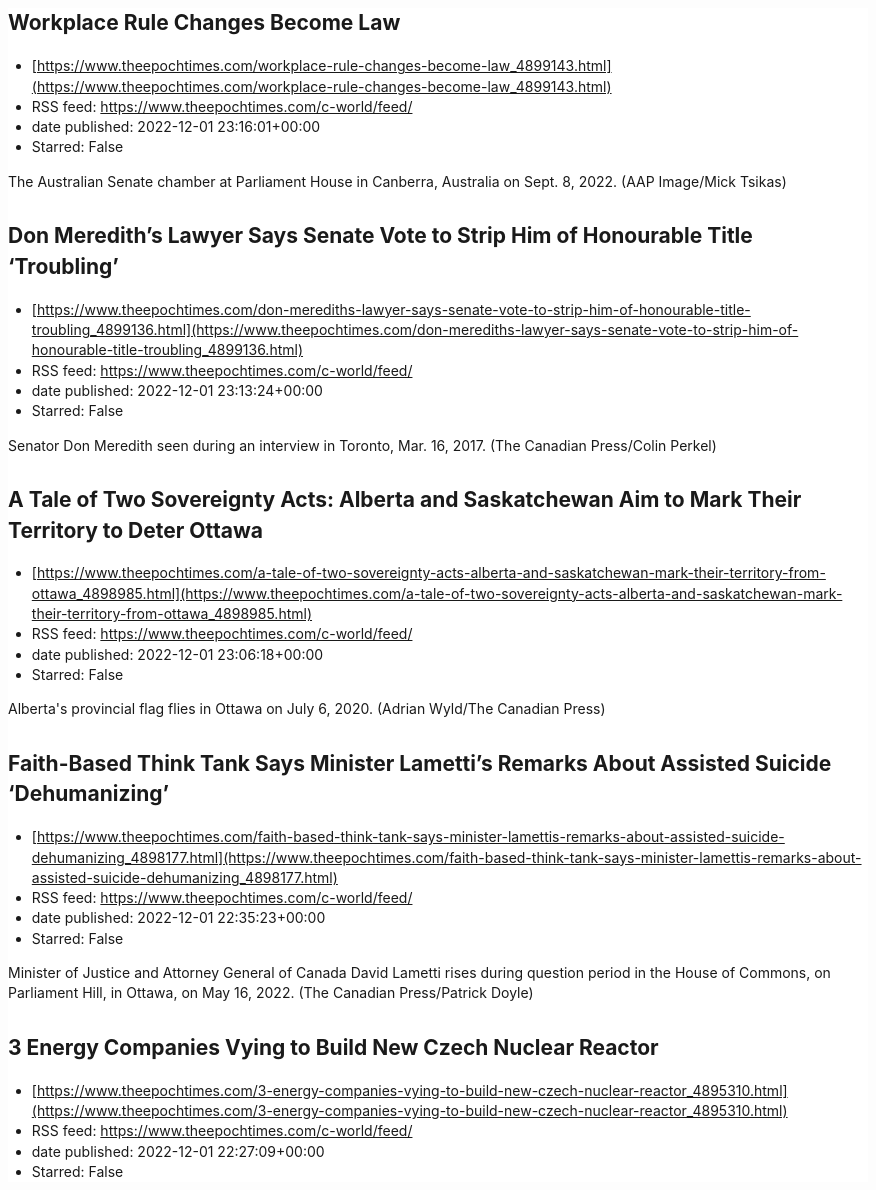 ## Workplace Rule Changes Become Law
 - [https://www.theepochtimes.com/workplace-rule-changes-become-law_4899143.html](https://www.theepochtimes.com/workplace-rule-changes-become-law_4899143.html)
 - RSS feed: https://www.theepochtimes.com/c-world/feed/
 - date published: 2022-12-01 23:16:01+00:00
 - Starred: False

The Australian Senate chamber at Parliament House in Canberra, Australia on Sept. 8, 2022. (AAP Image/Mick Tsikas)

## Don Meredith’s Lawyer Says Senate Vote to Strip Him of Honourable Title ‘Troubling’
 - [https://www.theepochtimes.com/don-merediths-lawyer-says-senate-vote-to-strip-him-of-honourable-title-troubling_4899136.html](https://www.theepochtimes.com/don-merediths-lawyer-says-senate-vote-to-strip-him-of-honourable-title-troubling_4899136.html)
 - RSS feed: https://www.theepochtimes.com/c-world/feed/
 - date published: 2022-12-01 23:13:24+00:00
 - Starred: False

Senator Don Meredith seen during an interview in Toronto, Mar. 16, 2017. (The Canadian Press/Colin Perkel)

## A Tale of Two Sovereignty Acts: Alberta and Saskatchewan Aim to Mark Their Territory to Deter Ottawa
 - [https://www.theepochtimes.com/a-tale-of-two-sovereignty-acts-alberta-and-saskatchewan-mark-their-territory-from-ottawa_4898985.html](https://www.theepochtimes.com/a-tale-of-two-sovereignty-acts-alberta-and-saskatchewan-mark-their-territory-from-ottawa_4898985.html)
 - RSS feed: https://www.theepochtimes.com/c-world/feed/
 - date published: 2022-12-01 23:06:18+00:00
 - Starred: False

Alberta's provincial flag flies in Ottawa on July 6, 2020. (Adrian Wyld/The Canadian Press)

## Faith-Based Think Tank Says Minister Lametti’s Remarks About Assisted Suicide ‘Dehumanizing’
 - [https://www.theepochtimes.com/faith-based-think-tank-says-minister-lamettis-remarks-about-assisted-suicide-dehumanizing_4898177.html](https://www.theepochtimes.com/faith-based-think-tank-says-minister-lamettis-remarks-about-assisted-suicide-dehumanizing_4898177.html)
 - RSS feed: https://www.theepochtimes.com/c-world/feed/
 - date published: 2022-12-01 22:35:23+00:00
 - Starred: False

Minister of Justice and Attorney General of Canada David Lametti rises during question period in the House of Commons, on Parliament Hill, in Ottawa, on May 16, 2022. (The Canadian Press/Patrick Doyle)

## 3 Energy Companies Vying to Build New Czech Nuclear Reactor
 - [https://www.theepochtimes.com/3-energy-companies-vying-to-build-new-czech-nuclear-reactor_4895310.html](https://www.theepochtimes.com/3-energy-companies-vying-to-build-new-czech-nuclear-reactor_4895310.html)
 - RSS feed: https://www.theepochtimes.com/c-world/feed/
 - date published: 2022-12-01 22:27:09+00:00
 - Starred: False
